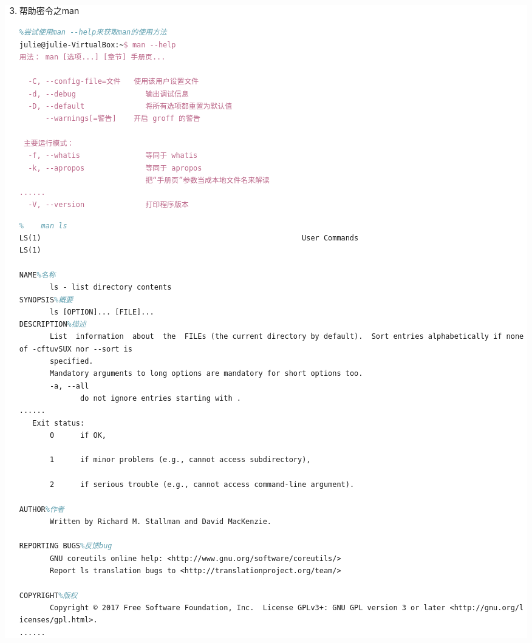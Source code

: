 3. 帮助密令之man

   ```latex
   %尝试使用man --help来获取man的使用方法
   julie@julie-VirtualBox:~$ man --help
   用法： man [选项...] [章节] 手册页...
   
     -C, --config-file=文件   使用该用户设置文件
     -d, --debug                输出调试信息
     -D, --default              将所有选项都重置为默认值
         --warnings[=警告]    开启 groff 的警告
   
    主要运行模式：
     -f, --whatis               等同于 whatis
     -k, --apropos              等同于 apropos
                                把“手册页”参数当成本地文件名来解读
   ......
     -V, --version              打印程序版本
   ```


   ```latex
   %	man ls
   LS(1)                                                            User Commands                                                            LS(1)
   
   NAME%名称
          ls - list directory contents
   SYNOPSIS%概要
          ls [OPTION]... [FILE]...
   DESCRIPTION%描述
          List  information  about  the  FILEs (the current directory by default).  Sort entries alphabetically if none of -cftuvSUX nor --sort is
          specified.
          Mandatory arguments to long options are mandatory for short options too.
          -a, --all
                 do not ignore entries starting with .
   ......
      Exit status:
          0      if OK,
   
          1      if minor problems (e.g., cannot access subdirectory),
   
          2      if serious trouble (e.g., cannot access command-line argument).
   
   AUTHOR%作者
          Written by Richard M. Stallman and David MacKenzie.
   
   REPORTING BUGS%反馈bug
          GNU coreutils online help: <http://www.gnu.org/software/coreutils/>
          Report ls translation bugs to <http://translationproject.org/team/>
   
   COPYRIGHT%版权
          Copyright © 2017 Free Software Foundation, Inc.  License GPLv3+: GNU GPL version 3 or later <http://gnu.org/licenses/gpl.html>.
   ......
   ```
